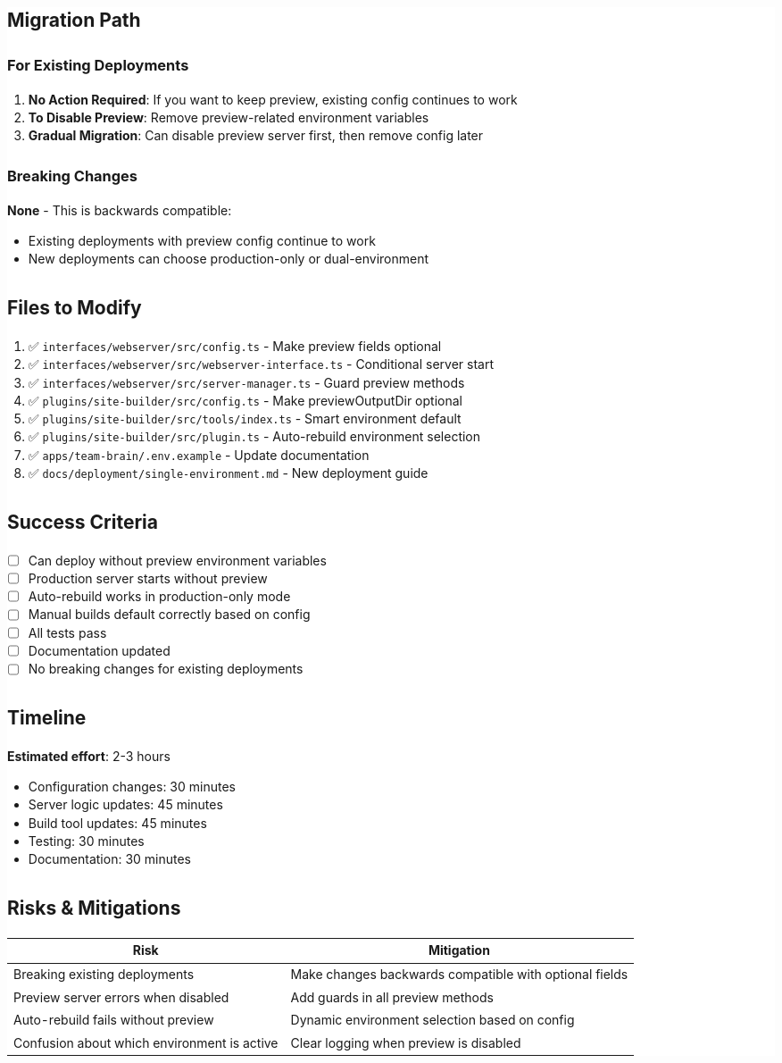 
## Migration Path

### For Existing Deployments

1. **No Action Required**: If you want to keep preview, existing config continues to work
2. **To Disable Preview**: Remove preview-related environment variables
3. **Gradual Migration**: Can disable preview server first, then remove config later

### Breaking Changes

**None** - This is backwards compatible:

- Existing deployments with preview config continue to work
- New deployments can choose production-only or dual-environment

## Files to Modify

1. ✅ `interfaces/webserver/src/config.ts` - Make preview fields optional
2. ✅ `interfaces/webserver/src/webserver-interface.ts` - Conditional server start
3. ✅ `interfaces/webserver/src/server-manager.ts` - Guard preview methods
4. ✅ `plugins/site-builder/src/config.ts` - Make previewOutputDir optional
5. ✅ `plugins/site-builder/src/tools/index.ts` - Smart environment default
6. ✅ `plugins/site-builder/src/plugin.ts` - Auto-rebuild environment selection
7. ✅ `apps/team-brain/.env.example` - Update documentation
8. ✅ `docs/deployment/single-environment.md` - New deployment guide

## Success Criteria

- [ ] Can deploy without preview environment variables
- [ ] Production server starts without preview
- [ ] Auto-rebuild works in production-only mode
- [ ] Manual builds default correctly based on config
- [ ] All tests pass
- [ ] Documentation updated
- [ ] No breaking changes for existing deployments

## Timeline

**Estimated effort**: 2-3 hours

- Configuration changes: 30 minutes
- Server logic updates: 45 minutes
- Build tool updates: 45 minutes
- Testing: 30 minutes
- Documentation: 30 minutes

## Risks & Mitigations

| Risk                                        | Mitigation                                             |
| ------------------------------------------- | ------------------------------------------------------ |
| Breaking existing deployments               | Make changes backwards compatible with optional fields |
| Preview server errors when disabled         | Add guards in all preview methods                      |
| Auto-rebuild fails without preview          | Dynamic environment selection based on config          |
| Confusion about which environment is active | Clear logging when preview is disabled                 |
